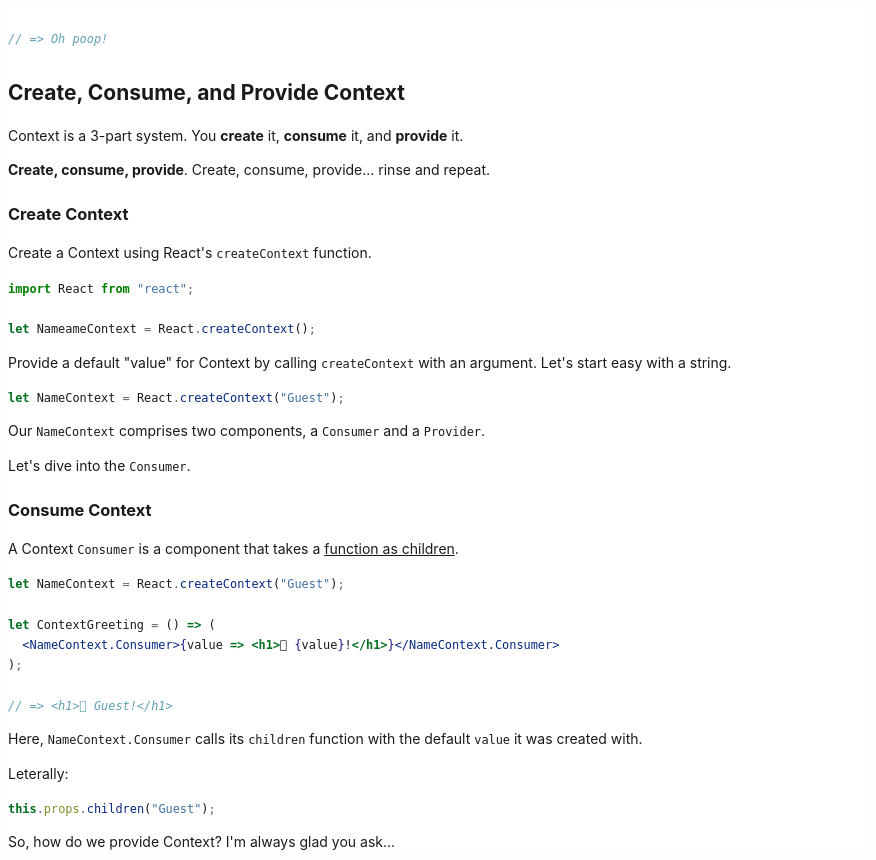 ```jsx

// => Oh poop!
```

## Create, Consume, and Provide Context

Context is a 3-part system.
You **create** it, **consume** it, and **provide** it.

**Create, consume, provide**. Create, consume, provide... rinse and repeat.

### Create Context

Create a Context using React's `createContext` function.

```jsx
import React from "react";

let NameameContext = React.createContext();
```

Provide a default "value" for Context by calling `createContext` with an argument.
Let's start easy with a string.

```jsx
let NameContext = React.createContext("Guest");
```

Our `NameContext` comprises two components, a `Consumer` and a `Provider`.

Let's dive into the `Consumer`.

### Consume Context

A Context `Consumer` is a component that takes a [function as children](https://reactpatterns.com/#render-callback).

```jsx
let NameContext = React.createContext("Guest");

let ContextGreeting = () => (
  <NameContext.Consumer>{value => <h1>👋 {value}!</h1>}</NameContext.Consumer>
);

// => <h1>👋 Guest!</h1>
```

Here, `NameContext.Consumer` calls its `children` function with the default `value` it was created with.

Leterally:

```js
this.props.children("Guest");
```

So, how do we provide Context?
I'm always glad you ask...
